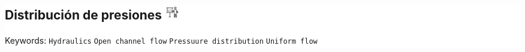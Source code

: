 ## Distribución de presiones <a href="../.Slides/HSLB-4-Velocidades-Presiones.pdf" target="_blank"><img src="../../.icons/Slides_Icon.png" width="25" border="0" /></a>

Keywords: `Hydraulics` `Open channel flow` `Pressuure distribution` `Uniform flow`

<div align="center">